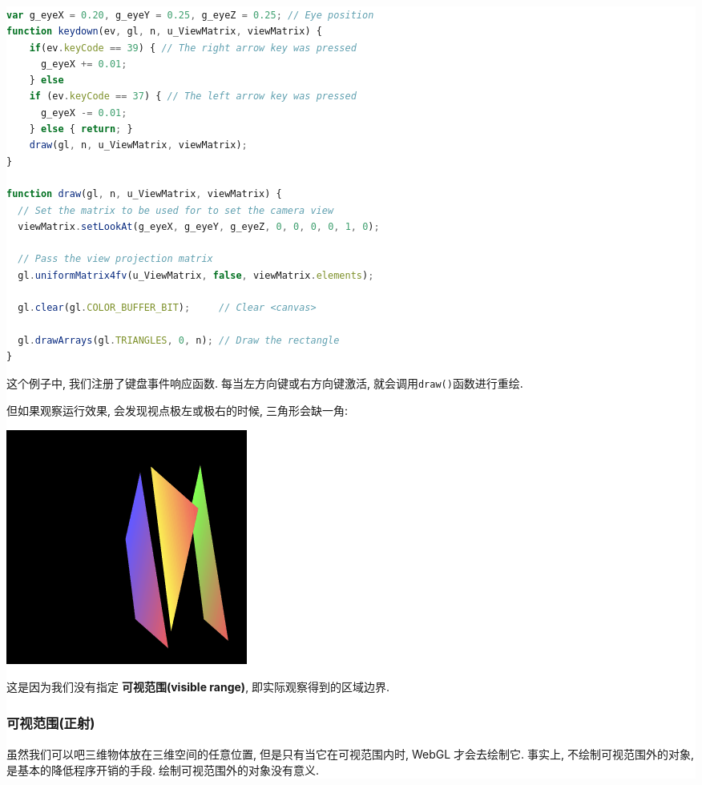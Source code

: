 ```js
var g_eyeX = 0.20, g_eyeY = 0.25, g_eyeZ = 0.25; // Eye position
function keydown(ev, gl, n, u_ViewMatrix, viewMatrix) {
    if(ev.keyCode == 39) { // The right arrow key was pressed
      g_eyeX += 0.01;
    } else
    if (ev.keyCode == 37) { // The left arrow key was pressed
      g_eyeX -= 0.01;
    } else { return; }
    draw(gl, n, u_ViewMatrix, viewMatrix);
}

function draw(gl, n, u_ViewMatrix, viewMatrix) {
  // Set the matrix to be used for to set the camera view
  viewMatrix.setLookAt(g_eyeX, g_eyeY, g_eyeZ, 0, 0, 0, 0, 1, 0);

  // Pass the view projection matrix
  gl.uniformMatrix4fv(u_ViewMatrix, false, viewMatrix.elements);

  gl.clear(gl.COLOR_BUFFER_BIT);     // Clear <canvas>

  gl.drawArrays(gl.TRIANGLES, 0, n); // Draw the rectangle
}

```

这个例子中, 我们注册了键盘事件响应函数. 每当左方向键或右方向键激活, 就会调用`draw()`函数进行重绘.

但如果观察运行效果, 会发现视点极左或极右的时候, 三角形会缺一角:

![an image](./img/360截图176106109593103.png)

这是因为我们没有指定 **可视范围(visible range)**, 即实际观察得到的区域边界.

### 可视范围(正射)

虽然我们可以吧三维物体放在三维空间的任意位置, 但是只有当它在可视范围内时, WebGL 才会去绘制它. 事实上, 不绘制可视范围外的对象, 是基本的降低程序开销的手段. 绘制可视范围外的对象没有意义.
